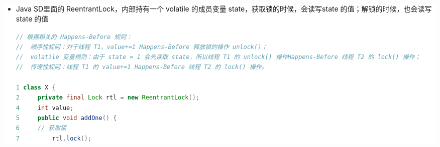 - Java SD里面的 ReentrantLock，内部持有一个 volatile 的成员变量 state，获取锁的时候，会读写state 的值；解锁的时候，也会读写 state 的值

  ```java
  // 根据相关的 Happens-Before 规则：
  //  顺序性规则：对于线程 T1，value+=1 Happens-Before 释放锁的操作 unlock()；
  //  volatile 变量规则：由于 state = 1 会先读取 state，所以线程 T1 的 unlock() 操作Happens-Before 线程 T2 的 lock() 操作；
  //  传递性规则：线程 T1 的 value+=1 Happens-Before 线程 T2 的 lock() 操作。
  
  1 class X {
  2 	private final Lock rtl = new ReentrantLock();
  4 	int value;
  5 	public void addOne() {
  6 	// 获取锁
  7 		rtl.lock(); 

